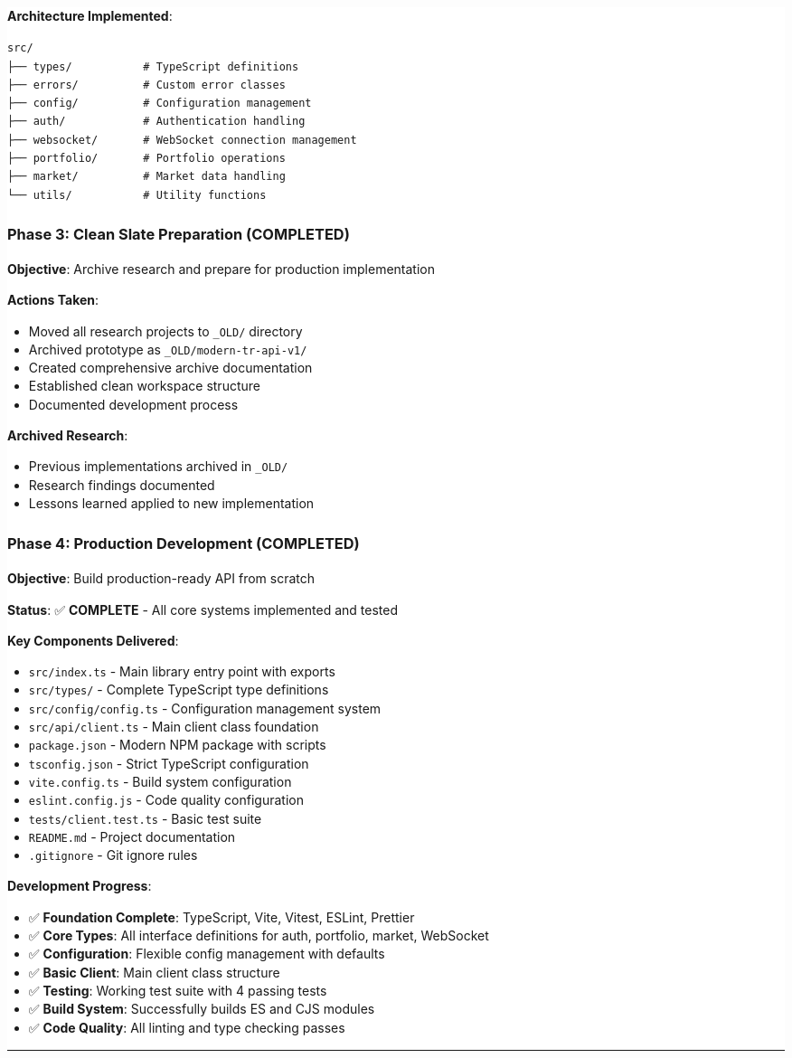 **Architecture Implemented**:
```
src/
├── types/           # TypeScript definitions
├── errors/          # Custom error classes
├── config/          # Configuration management
├── auth/            # Authentication handling
├── websocket/       # WebSocket connection management
├── portfolio/       # Portfolio operations
├── market/          # Market data handling
└── utils/           # Utility functions
```

### Phase 3: Clean Slate Preparation (COMPLETED)
**Objective**: Archive research and prepare for production implementation

**Actions Taken**:
- Moved all research projects to `_OLD/` directory
- Archived prototype as `_OLD/modern-tr-api-v1/`
- Created comprehensive archive documentation
- Established clean workspace structure
- Documented development process

**Archived Research**:
- Previous implementations archived in `_OLD/`
- Research findings documented
- Lessons learned applied to new implementation

### Phase 4: Production Development (COMPLETED)
**Objective**: Build production-ready API from scratch

**Status**: ✅ **COMPLETE** - All core systems implemented and tested

**Key Components Delivered**:
- `src/index.ts` - Main library entry point with exports
- `src/types/` - Complete TypeScript type definitions
- `src/config/config.ts` - Configuration management system
- `src/api/client.ts` - Main client class foundation
- `package.json` - Modern NPM package with scripts
- `tsconfig.json` - Strict TypeScript configuration
- `vite.config.ts` - Build system configuration
- `eslint.config.js` - Code quality configuration
- `tests/client.test.ts` - Basic test suite
- `README.md` - Project documentation
- `.gitignore` - Git ignore rules

**Development Progress**:
- ✅ **Foundation Complete**: TypeScript, Vite, Vitest, ESLint, Prettier
- ✅ **Core Types**: All interface definitions for auth, portfolio, market, WebSocket
- ✅ **Configuration**: Flexible config management with defaults
- ✅ **Basic Client**: Main client class structure
- ✅ **Testing**: Working test suite with 4 passing tests
- ✅ **Build System**: Successfully builds ES and CJS modules
- ✅ **Code Quality**: All linting and type checking passes

---